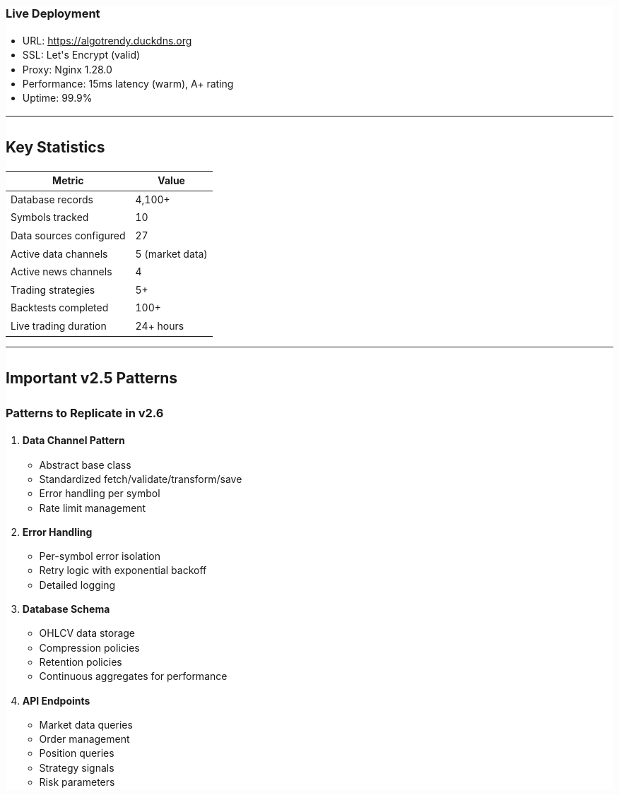 ### Live Deployment
- URL: https://algotrendy.duckdns.org
- SSL: Let's Encrypt (valid)
- Proxy: Nginx 1.28.0
- Performance: 15ms latency (warm), A+ rating
- Uptime: 99.9%

---

## Key Statistics

| Metric | Value |
|--------|-------|
| Database records | 4,100+ |
| Symbols tracked | 10 |
| Data sources configured | 27 |
| Active data channels | 5 (market data) |
| Active news channels | 4 |
| Trading strategies | 5+ |
| Backtests completed | 100+ |
| Live trading duration | 24+ hours |

---

## Important v2.5 Patterns

### Patterns to Replicate in v2.6

1. **Data Channel Pattern**
   - Abstract base class
   - Standardized fetch/validate/transform/save
   - Error handling per symbol
   - Rate limit management

2. **Error Handling**
   - Per-symbol error isolation
   - Retry logic with exponential backoff
   - Detailed logging

3. **Database Schema**
   - OHLCV data storage
   - Compression policies
   - Retention policies
   - Continuous aggregates for performance

4. **API Endpoints**
   - Market data queries
   - Order management
   - Position queries
   - Strategy signals
   - Risk parameters
